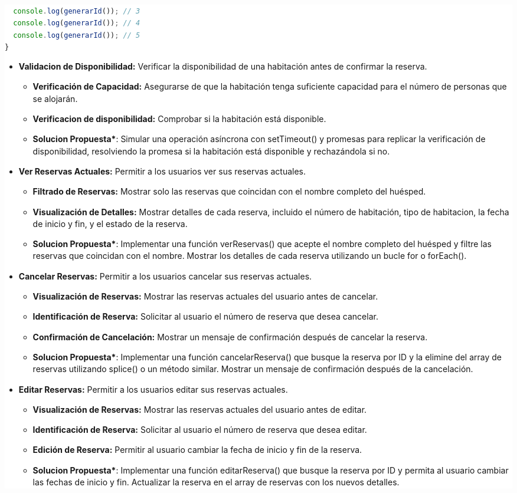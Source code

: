 ```javascript
  console.log(generarId()); // 3
  console.log(generarId()); // 4
  console.log(generarId()); // 5
}
```

- **Validacion de Disponibilidad:** Verificar la disponibilidad de una habitación antes de confirmar la reserva.
  - **Verificación de Capacidad:** Asegurarse de que la habitación tenga suficiente capacidad para el número de personas que se alojarán.
  - **Verificacion de disponibilidad:** Comprobar si la habitación está disponible.

  - **Solucion Propuesta\***: Simular una operación asíncrona con setTimeout() y promesas para replicar la verificación de disponibilidad, resolviendo la promesa si la habitación está disponible y rechazándola si no.

- **Ver Reservas Actuales:** Permitir a los usuarios ver sus reservas actuales.
  - **Filtrado de Reservas:** Mostrar solo las reservas que coincidan con el nombre completo del huésped.
  - **Visualización de Detalles:** Mostrar detalles de cada reserva, incluido el número de habitación, tipo de habitacion, la fecha de inicio y fin, y el estado de la reserva.

  - **Solucion Propuesta\***: Implementar una función verReservas() que acepte el nombre completo del huésped y filtre las reservas que coincidan con el nombre. Mostrar los detalles de cada reserva utilizando un bucle for o forEach().

- **Cancelar Reservas:** Permitir a los usuarios cancelar sus reservas actuales.
  - **Visualización de Reservas:** Mostrar las reservas actuales del usuario antes de cancelar.
  - **Identificación de Reserva:** Solicitar al usuario el número de reserva que desea cancelar.
  - **Confirmación de Cancelación:** Mostrar un mensaje de confirmación después de cancelar la reserva.

  - **Solucion Propuesta\***: Implementar una función cancelarReserva() que busque la reserva por ID y la elimine del array de reservas utilizando splice() o un método similar. Mostrar un mensaje de confirmación después de la cancelación.

- **Editar Reservas:** Permitir a los usuarios editar sus reservas actuales.
  - **Visualización de Reservas:** Mostrar las reservas actuales del usuario antes de editar.
  - **Identificación de Reserva:** Solicitar al usuario el número de reserva que desea editar.
  - **Edición de Reserva:** Permitir al usuario cambiar la fecha de inicio y fin de la reserva.

  - **Solucion Propuesta\***: Implementar una función editarReserva() que busque la reserva por ID y permita al usuario cambiar las fechas de inicio y fin. Actualizar la reserva en el array de reservas con los nuevos detalles.